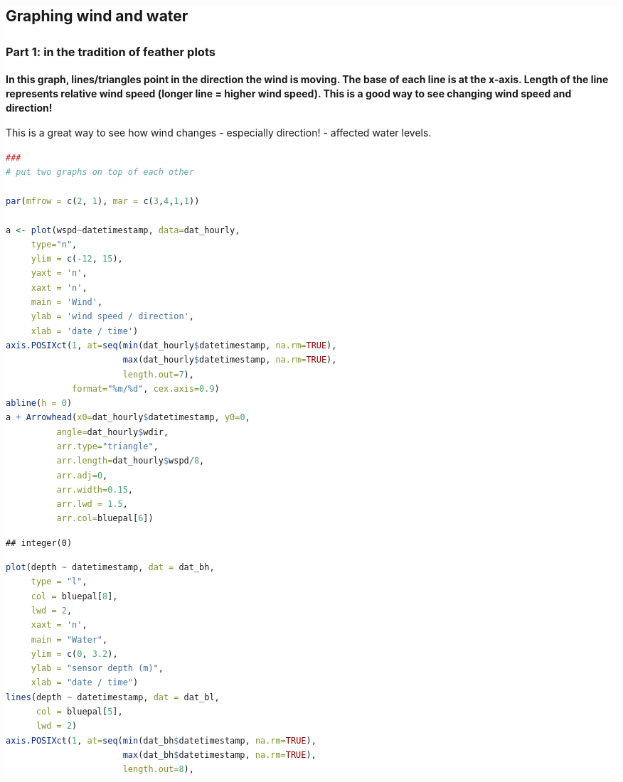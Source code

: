 ```r
```



## Graphing wind and water  


### Part 1: in the tradition of feather plots  

__In this graph, lines/triangles point in the direction the wind is moving. The base of each line is at the x-axis. Length of the line represents relative wind speed (longer line = higher wind speed). This is a good way to see changing wind speed and direction!__



This is a great way to see how wind changes - especially direction! - affected water levels.



```r
###
# put two graphs on top of each other

par(mfrow = c(2, 1), mar = c(3,4,1,1))

a <- plot(wspd~datetimestamp, data=dat_hourly, 
     type="n", 
     ylim = c(-12, 15),
     yaxt = 'n',
     xaxt = 'n',
     main = 'Wind',
     ylab = 'wind speed / direction',
     xlab = 'date / time')
axis.POSIXct(1, at=seq(min(dat_hourly$datetimestamp, na.rm=TRUE), 
                       max(dat_hourly$datetimestamp, na.rm=TRUE),
                       length.out=7), 
             format="%m/%d", cex.axis=0.9)
abline(h = 0)
a + Arrowhead(x0=dat_hourly$datetimestamp, y0=0, 
          angle=dat_hourly$wdir, 
          arr.type="triangle", 
          arr.length=dat_hourly$wspd/8, 
          arr.adj=0, 
          arr.width=0.15, 
          arr.lwd = 1.5,
          arr.col=bluepal[6])
```

```
## integer(0)
```

```r
plot(depth ~ datetimestamp, dat = dat_bh,
     type = "l",
     col = bluepal[8],
     lwd = 2,
     xaxt = 'n',
     main = "Water",
     ylim = c(0, 3.2),
     ylab = "sensor depth (m)",
     xlab = "date / time")
lines(depth ~ datetimestamp, dat = dat_bl, 
      col = bluepal[5],
      lwd = 2)
axis.POSIXct(1, at=seq(min(dat_bh$datetimestamp, na.rm=TRUE), 
                       max(dat_bh$datetimestamp, na.rm=TRUE),
                       length.out=8), 
```